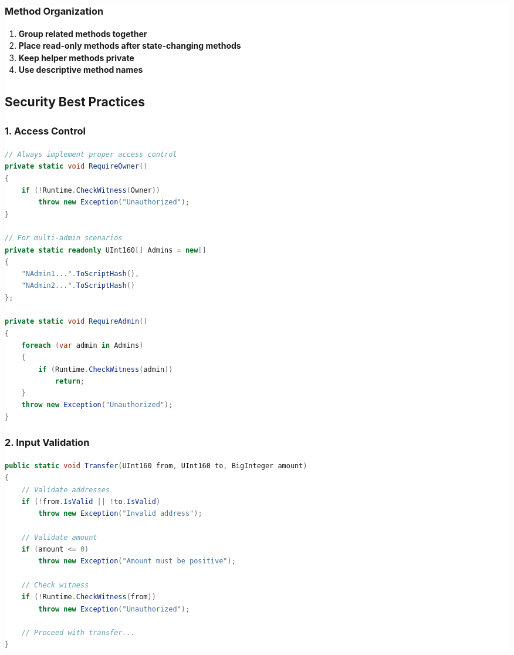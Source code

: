 ### Method Organization

1. **Group related methods together**
2. **Place read-only methods after state-changing methods**
3. **Keep helper methods private**
4. **Use descriptive method names**

## Security Best Practices

### 1. Access Control

```csharp
// Always implement proper access control
private static void RequireOwner()
{
    if (!Runtime.CheckWitness(Owner))
        throw new Exception("Unauthorized");
}

// For multi-admin scenarios
private static readonly UInt160[] Admins = new[] 
{
    "NAdmin1...".ToScriptHash(),
    "NAdmin2...".ToScriptHash()
};

private static void RequireAdmin()
{
    foreach (var admin in Admins)
    {
        if (Runtime.CheckWitness(admin))
            return;
    }
    throw new Exception("Unauthorized");
}
```

### 2. Input Validation

```csharp
public static void Transfer(UInt160 from, UInt160 to, BigInteger amount)
{
    // Validate addresses
    if (!from.IsValid || !to.IsValid)
        throw new Exception("Invalid address");
    
    // Validate amount
    if (amount <= 0)
        throw new Exception("Amount must be positive");
    
    // Check witness
    if (!Runtime.CheckWitness(from))
        throw new Exception("Unauthorized");
    
    // Proceed with transfer...
}
```
